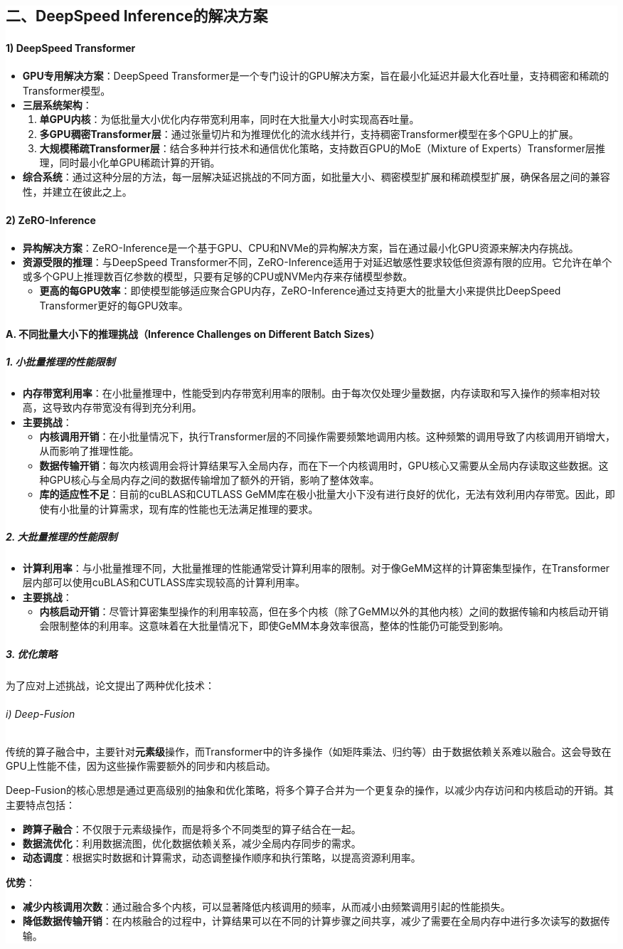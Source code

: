 ## 二、DeepSpeed Inference的解决方案

#### 1) DeepSpeed Transformer

- **GPU专用解决方案**：DeepSpeed Transformer是一个专门设计的GPU解决方案，旨在最小化延迟并最大化吞吐量，支持稠密和稀疏的Transformer模型。
- **三层系统架构**：
  1. **单GPU内核**：为低批量大小优化内存带宽利用率，同时在大批量大小时实现高吞吐量。
  2. **多GPU稠密Transformer层**：通过张量切片和为推理优化的流水线并行，支持稠密Transformer模型在多个GPU上的扩展。
  3. **大规模稀疏Transformer层**：结合多种并行技术和通信优化策略，支持数百GPU的MoE（Mixture of Experts）Transformer层推理，同时最小化单GPU稀疏计算的开销。
- **综合系统**：通过这种分层的方法，每一层解决延迟挑战的不同方面，如批量大小、稠密模型扩展和稀疏模型扩展，确保各层之间的兼容性，并建立在彼此之上。

#### 2) ZeRO-Inference

- **异构解决方案**：ZeRO-Inference是一个基于GPU、CPU和NVMe的异构解决方案，旨在通过最小化GPU资源来解决内存挑战。
- **资源受限的推理**：与DeepSpeed Transformer不同，ZeRO-Inference适用于对延迟敏感性要求较低但资源有限的应用。它允许在单个或多个GPU上推理数百亿参数的模型，只要有足够的CPU或NVMe内存来存储模型参数。
  - **更高的每GPU效率**：即使模型能够适应聚合GPU内存，ZeRO-Inference通过支持更大的批量大小来提供比DeepSpeed Transformer更好的每GPU效率。	

#### A. 不同批量大小下的推理挑战（Inference Challenges on Different Batch Sizes）

##### 1. 小批量推理的性能限制

- **内存带宽利用率**：在小批量推理中，性能受到内存带宽利用率的限制。由于每次仅处理少量数据，内存读取和写入操作的频率相对较高，这导致内存带宽没有得到充分利用。
- **主要挑战**：
  - **内核调用开销**：在小批量情况下，执行Transformer层的不同操作需要频繁地调用内核。这种频繁的调用导致了内核调用开销增大，从而影响了推理性能。
  - **数据传输开销**：每次内核调用会将计算结果写入全局内存，而在下一个内核调用时，GPU核心又需要从全局内存读取这些数据。这种GPU核心与全局内存之间的数据传输增加了额外的开销，影响了整体效率。
  - **库的适应性不足**：目前的cuBLAS和CUTLASS GeMM库在极小批量大小下没有进行良好的优化，无法有效利用内存带宽。因此，即使有小批量的计算需求，现有库的性能也无法满足推理的要求。

##### 2. 大批量推理的性能限制

- **计算利用率**：与小批量推理不同，大批量推理的性能通常受计算利用率的限制。对于像GeMM这样的计算密集型操作，在Transformer层内部可以使用cuBLAS和CUTLASS库实现较高的计算利用率。
- **主要挑战**：
  - **内核启动开销**：尽管计算密集型操作的利用率较高，但在多个内核（除了GeMM以外的其他内核）之间的数据传输和内核启动开销会限制整体的利用率。这意味着在大批量情况下，即使GeMM本身效率很高，整体的性能仍可能受到影响。

##### 3. 优化策略

为了应对上述挑战，论文提出了两种优化技术：

###### i) Deep-Fusion

传统的算子融合中，主要针对**元素级**操作，而Transformer中的许多操作（如矩阵乘法、归约等）由于数据依赖关系难以融合。这会导致在GPU上性能不佳，因为这些操作需要额外的同步和内核启动。

Deep-Fusion的核心思想是通过更高级别的抽象和优化策略，将多个算子合并为一个更复杂的操作，以减少内存访问和内核启动的开销。其主要特点包括：

- **跨算子融合**：不仅限于元素级操作，而是将多个不同类型的算子结合在一起。
- **数据流优化**：利用数据流图，优化数据依赖关系，减少全局内存同步的需求。
- **动态调度**：根据实时数据和计算需求，动态调整操作顺序和执行策略，以提高资源利用率。

**优势**：

- **减少内核调用次数**：通过融合多个内核，可以显著降低内核调用的频率，从而减小由频繁调用引起的性能损失。
- **降低数据传输开销**：在内核融合的过程中，计算结果可以在不同的计算步骤之间共享，减少了需要在全局内存中进行多次读写的数据传输。
